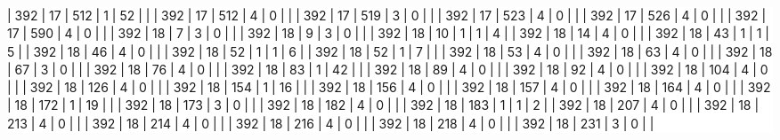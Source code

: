 | 392        | 17               | 512     | 1                      | 52    |       |
| 392        | 17               | 512     | 4                      | 0     |       |
| 392        | 17               | 519     | 3                      | 0     |       |
| 392        | 17               | 523     | 4                      | 0     |       |
| 392        | 17               | 526     | 4                      | 0     |       |
| 392        | 17               | 590     | 4                      | 0     |       |
| 392        | 18               | 7       | 3                      | 0     |       |
| 392        | 18               | 9       | 3                      | 0     |       |
| 392        | 18               | 10      | 1                      | 1     | 4     |
| 392        | 18               | 14      | 4                      | 0     |       |
| 392        | 18               | 43      | 1                      | 1     | 5     |
| 392        | 18               | 46      | 4                      | 0     |       |
| 392        | 18               | 52      | 1                      | 1     | 6     |
| 392        | 18               | 52      | 1                      | 7     |       |
| 392        | 18               | 53      | 4                      | 0     |       |
| 392        | 18               | 63      | 4                      | 0     |       |
| 392        | 18               | 67      | 3                      | 0     |       |
| 392        | 18               | 76      | 4                      | 0     |       |
| 392        | 18               | 83      | 1                      | 42    |       |
| 392        | 18               | 89      | 4                      | 0     |       |
| 392        | 18               | 92      | 4                      | 0     |       |
| 392        | 18               | 104     | 4                      | 0     |       |
| 392        | 18               | 126     | 4                      | 0     |       |
| 392        | 18               | 154     | 1                      | 16    |       |
| 392        | 18               | 156     | 4                      | 0     |       |
| 392        | 18               | 157     | 4                      | 0     |       |
| 392        | 18               | 164     | 4                      | 0     |       |
| 392        | 18               | 172     | 1                      | 19    |       |
| 392        | 18               | 173     | 3                      | 0     |       |
| 392        | 18               | 182     | 4                      | 0     |       |
| 392        | 18               | 183     | 1                      | 1     | 2     |
| 392        | 18               | 207     | 4                      | 0     |       |
| 392        | 18               | 213     | 4                      | 0     |       |
| 392        | 18               | 214     | 4                      | 0     |       |
| 392        | 18               | 216     | 4                      | 0     |       |
| 392        | 18               | 218     | 4                      | 0     |       |
| 392        | 18               | 231     | 3                      | 0     |       |